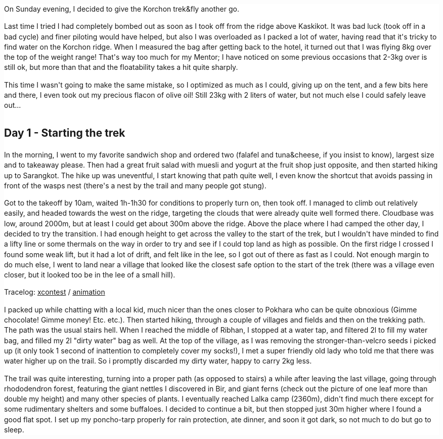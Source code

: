 
On Sunday evening, I decided to give the Korchon trek&fly another go.

Last time I tried I had completely bombed out as soon as I took off from the ridge above Kaskikot. It was bad luck (took off in a bad cycle) and finer piloting would have helped, but also I was overloaded as I packed a lot of water, having read that it's tricky to find water on the Korchon ridge. When I measured the bag after getting back to the hotel, it turned out that I was flying 8kg over the top of the weight range! That's way too much for my Mentor; I have noticed on some previous occasions that 2-3kg over is still ok, but more than that and the floatability takes a hit quite sharply.

This time I wasn't going to make the same mistake, so I optimized as much as I could, giving up on the tent, and a few bits here and there, I even took out my precious flacon of olive oil! Still 23kg with 2 liters of water, but not much else I could safely leave out...

## Day 1 - Starting the trek
In the morning, I went to my favorite sandwich shop and ordered two (falafel and tuna&cheese, if you insist to know), largest size and to takeaway please. Then had a great fruit salad with muesli and yogurt at the fruit shop just opposite, and then started hiking up to Sarangkot. The hike up was uneventful, I start knowing that path quite well, I even know the shortcut that avoids passing in front of the wasps nest (there's a nest by the trail and many people got stung).

Got to the takeoff by 10am, waited 1h-1h30 for conditions to properly turn on, then took off. I managed to climb out relatively easily, and headed towards the west on the ridge, targeting the clouds that were already quite well formed there. Cloudbase was low, around 2000m, but at least I could get about 300m above the ridge. Above the place where I had camped the other day, I decided to try the transition. I had enough height to get across the valley to the start of the trek, but I wouldn't have minded to find a lifty line or some thermals on the way in order to try and see if I could top land as high as possible. On the first ridge I crossed I found some weak lift, but it had a lot of drift, and felt like in the lee, so I got out of there as fast as I could. Not enough margin to do much else, I went to land near a village that looked like the closest safe option to the start of the trek (there was a village even closer, but it looked too be in the lee of a small hill).

Tracelog: [xcontest](https://www.xcontest.org/world/en/flights/detail:mihai.m/12.11.2018/05:51)
/
[animation](https://ayvri.com/scene/7dj203q05e/cjomt3lag00013163b94nek8t)


I packed up while chatting with a local kid, much nicer than the ones closer to Pokhara who can be quite obnoxious (Gimme chocolate! Gimme money! Etc. etc.). Then started hiking, through a couple of villages and fields and then on the trekking path. The path was the usual stairs hell. When I reached the middle of Ribhan, I stopped at a water tap, and filtered 2l to fill my water bag, and filled my 2l "dirty water" bag as well. At the top of the village, as I was removing the stronger-than-velcro seeds i picked up (it only took 1 second of inattention to completely cover my socks!), I met a super friendly old lady who told me that there was water higher up on the trail. So i promptly discarded my dirty water, happy to carry 2kg less.

The trail was quite interesting, turning into a proper path (as opposed to stairs) a while after leaving the last village, going through rhododendron forest, featuring the giant nettles I discovered in Bir, and giant ferns (check out the picture of one leaf more than double my height) and many other species of plants. I eventually reached Lalka camp (2360m), didn't find much there except for some rudimentary shelters and some buffaloes. I decided to continue a bit, but then stopped just 30m higher where I found a good flat spot. I set up my poncho-tarp properly for rain protection, ate dinner, and soon it got dark, so not much to do but go to sleep.
